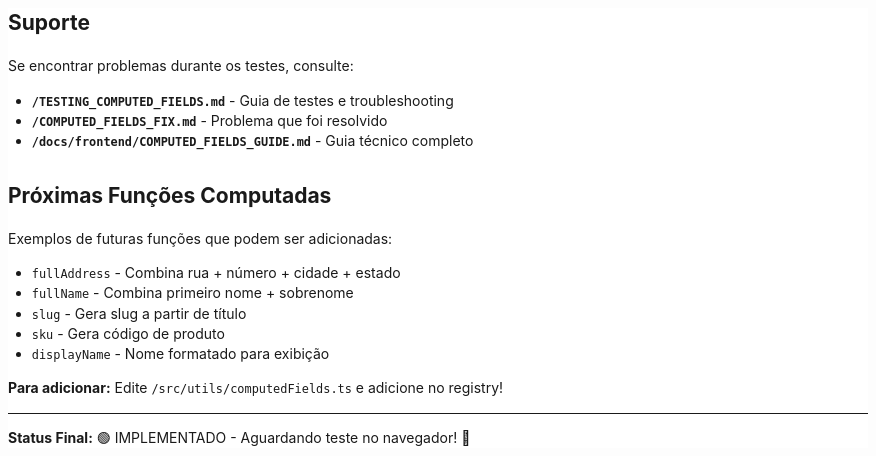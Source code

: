 ## Suporte

Se encontrar problemas durante os testes, consulte:

- **`/TESTING_COMPUTED_FIELDS.md`** - Guia de testes e troubleshooting
- **`/COMPUTED_FIELDS_FIX.md`** - Problema que foi resolvido
- **`/docs/frontend/COMPUTED_FIELDS_GUIDE.md`** - Guia técnico completo

## Próximas Funções Computadas

Exemplos de futuras funções que podem ser adicionadas:

- `fullAddress` - Combina rua + número + cidade + estado
- `fullName` - Combina primeiro nome + sobrenome
- `slug` - Gera slug a partir de título
- `sku` - Gera código de produto
- `displayName` - Nome formatado para exibição

**Para adicionar:** Edite `/src/utils/computedFields.ts` e adicione no registry!

---

**Status Final:** 🟢 IMPLEMENTADO - Aguardando teste no navegador! 🚀
